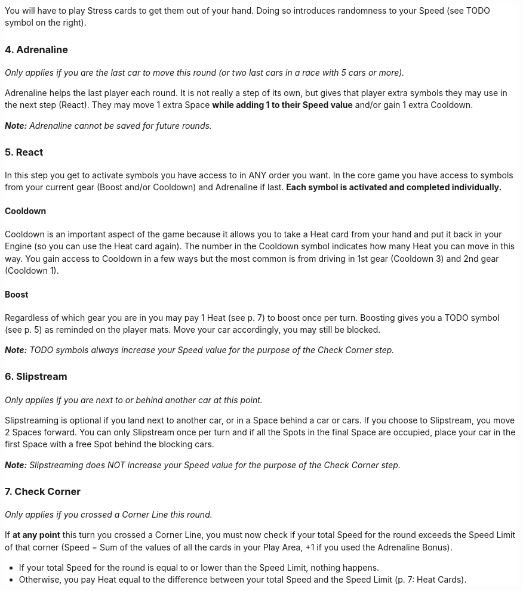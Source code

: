You will have to play Stress cards to get them out of your hand. Doing so introduces randomness to your Speed (see TODO symbol on the right).

### 4. Adrenaline

*Only applies if you are the last car to move this round (or two last cars in a race with 5 cars or more).*

Adrenaline helps the last player each round. It is not really a step of its own, but gives that player extra symbols they may use in the next step (React). They may move 1 extra Space **while adding 1 to their Speed value** and/or gain 1 extra Cooldown.

***Note:** Adrenaline cannot be saved for future rounds.*

### 5. React

In this step you get to activate symbols you have access to in ANY order you want. In the core game you have access to symbols from your current gear (Boost and/or Cooldown) and Adrenaline if last. **Each symbol is activated and completed individually.**

#### Cooldown

Cooldown is an important aspect of the game because it allows you to take a Heat card from your hand and put it back in your Engine (so you can use the Heat card again). The number in the Cooldown symbol indicates how many Heat you can move in this way. You gain access to Cooldown in a few ways but the most common is from driving in 1st gear (Cooldown 3) and 2nd gear (Cooldown 1).

#### Boost

Regardless of which gear you are in you may pay 1 Heat (see p. 7) to boost once per turn. Boosting gives you a TODO symbol (see p. 5) as reminded on the player mats. Move your car accordingly, you may still be blocked.

***Note:** TODO symbols always increase your Speed value for the purpose of the Check Corner step.*

### 6. Slipstream

*Only applies if you are next to or behind another car at this point.*

Slipstreaming is optional if you land next to another car, or in a Space behind a car or cars. If you choose to Slipstream, you move 2 Spaces forward. You can only Slipstream once per turn and if all the Spots in the final Space are occupied, place your car in the first Space with a free Spot behind the blocking cars.

***Note:** Slipstreaming does NOT increase your Speed value for the purpose of the Check Corner step.*

### 7. Check Corner

*Only applies if you crossed a Corner Line this round.*

If **at any point** this turn you crossed a Corner Line, you must now check if your total Speed for the round exceeds the Speed Limit of that corner (Speed = Sum of the values of all the cards in your Play Area, +1 if you used the Adrenaline Bonus).

* If your total Speed for the round is equal to or lower than the Speed Limit, nothing happens.
* Otherwise, you pay Heat equal to the difference between your total Speed and the Speed Limit (p. 7: Heat Cards).
